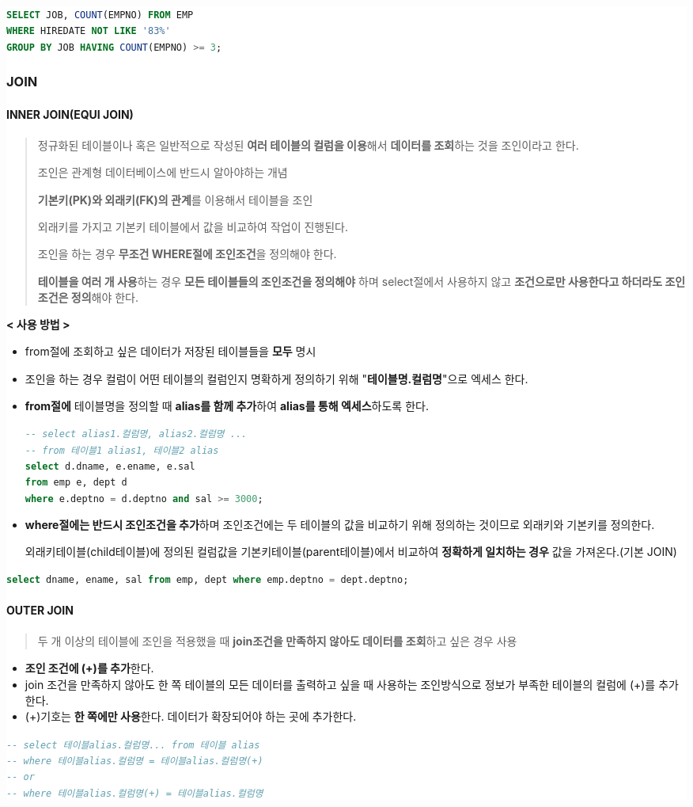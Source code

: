 ```SQL
SELECT JOB, COUNT(EMPNO) FROM EMP 
WHERE HIREDATE NOT LIKE '83%' 
GROUP BY JOB HAVING COUNT(EMPNO) >= 3;
```

### JOIN

#### INNER JOIN(EQUI JOIN)

> 정규화된 테이블이나 혹은 일반적으로 작성된 **여러 테이블의 컬럼을 이용**해서 **데이터를 조회**하는 것을 조인이라고 한다. 
>
> 조인은 관계형 데이터베이스에 반드시 알아야하는 개념
>
> **기본키(PK)와 외래키(FK)의 관계**를 이용해서 테이블을 조인
>
> 외래키를 가지고 기본키 테이블에서 값을 비교하여 작업이 진행된다.
>
> 조인을 하는 경우 **무조건 WHERE절에 조인조건**을 정의해야 한다.
>
> **테이블을 여러 개 사용**하는 경우 **모든 테이블들의 조인조건을 정의해야** 하며 select절에서  사용하지 않고 **조건으로만 사용한다고 하더라도 조인조건은 정의**해야 한다.

**< 사용 방법 >**

* from절에 조회하고 싶은 데이터가 저장된 테이블들을 **모두** 명시

* 조인을 하는 경우 컬럼이 어떤 테이블의 컬럼인지 명확하게 정의하기 위해 "**테이블명.컬럼명**"으로 엑세스 한다.

* **from절에** 테이블명을 정의할 때 **alias를 함께 추가**하여 **alias를 통해 엑세스**하도록 한다.

  ```sql
  -- select alias1.컬럼명, alias2.컬럼명 ...
  -- from 테이블1 alias1, 테이블2 alias
  select d.dname, e.ename, e.sal 
  from emp e, dept d 
  where e.deptno = d.deptno and sal >= 3000;
  ```

* **where절에는 반드시 조인조건을 추가**하며 조인조건에는 두 테이블의 값을 비교하기 위해 정의하는 것이므로 외래키와 기본키를 정의한다.

  외래키테이블(child테이블)에 정의된 컬럼값을 기본키테이블(parent테이블)에서 비교하여 **정확하게 일치하는 경우** 값을 가져온다.(기본 JOIN)

```sql
select dname, ename, sal from emp, dept where emp.deptno = dept.deptno;
```

#### OUTER JOIN

> 두 개 이상의 테이블에 조인을 적용했을 때 **join조건을 만족하지 않아도 데이터를 조회**하고 싶은 경우 사용

* **조인 조건에 (+)를 추가**한다.
* join 조건을 만족하지 않아도 한 쪽 테이블의 모든 데이터를 출력하고 싶을 때 사용하는 조인방식으로 정보가 부족한 테이블의 컬럼에 (+)를 추가한다.
* (+)기호는 **한 쪽에만 사용**한다. 데이터가 확장되어야 하는 곳에 추가한다.

```sql
-- select 테이블alias.컬럼명... from 테이블 alias 
-- where 테이블alias.컬럼명 = 테이블alias.컬럼명(+)
-- or
-- where 테이블alias.컬럼명(+) = 테이블alias.컬럼명
```
